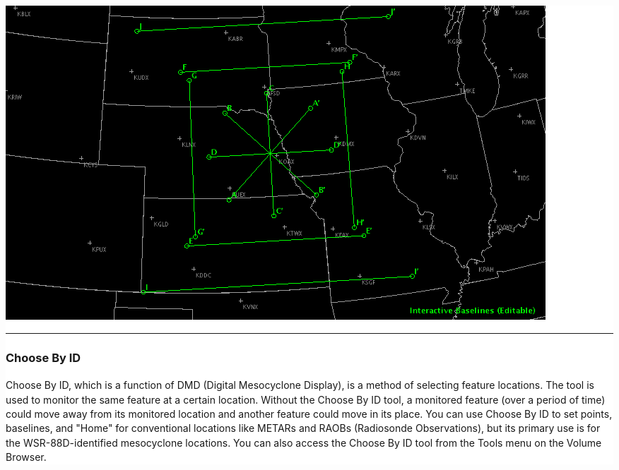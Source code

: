 ![image](../images/baselines.png)

---

### Choose By ID

Choose By ID, which is a function of DMD (Digital Mesocyclone Display), is a method of selecting feature locations. The tool is used to monitor the same feature at a certain location. Without the Choose By ID tool, a monitored feature (over a period of time) could move away from its monitored location and another feature could move in its place. You can use Choose By ID to set points, baselines, and "Home" for conventional locations like METARs and RAOBs (Radiosonde Observations), but its primary use is for the WSR-88D-identified mesocyclone locations. You can also access the Choose By ID tool from the Tools menu on the Volume Browser.
